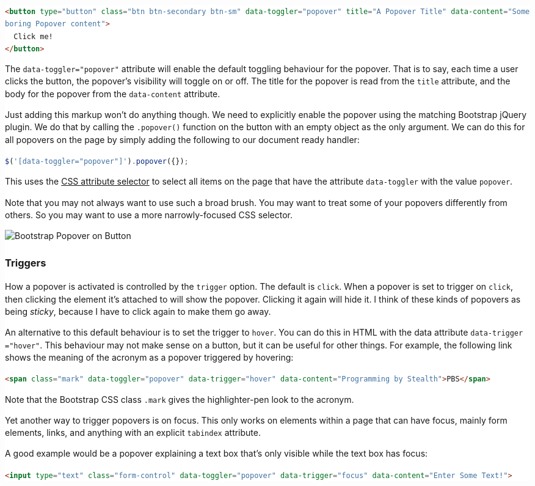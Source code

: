 ```html
<button type="button" class="btn btn-secondary btn-sm" data-toggler="popover" title="A Popover Title" data-content="Some boring Popover content">
  Click me!
</button>
```

The `data-toggler="popover"` attribute will enable the default toggling behaviour for the popover. That is to say, each time a user clicks the button, the popover’s visibility will toggle on or off. The title for the popover is read from the `title` attribute, and the body for the popover from the `data-content` attribute.

Just adding this markup won’t do anything though. We need to explicitly enable the popover using the matching Bootstrap jQuery plugin. We do that by calling the `.popover()` function on the button with an empty object as the only argument. We can do this for all popovers on the page by simply adding the following to our document ready handler:

```javascript
$('[data-toggler="popover"]').popover({});
```

This uses the [CSS attribute selector](https://developer.mozilla.org/en-US/docs/Web/CSS/Attribute_selectors) to select all items on the page that have the attribute `data-toggler` with the value `popover`.

Note that you may not always want to use such a broad brush. You may want to treat some of your popovers differently from others. So you may want to use a more narrowly-focused CSS selector.

![Bootstrap Popover on Button](../assets/pbs78/Screenshot-2019-05-17-at-23.45.50.png)

### Triggers

How a popover is activated is controlled by the `trigger` option. The default is `click`. When a popover is set to trigger on `click`, then clicking the element it’s attached to will show the popover. Clicking it again will hide it. I think of these kinds of popovers as being _sticky_, because I have to click again to make them go away.

An alternative to this default behaviour is to set the trigger to `hover`. You can do this in HTML with the data attribute `data-trigger="hover"`. This behaviour may not make sense on a button, but it can be useful for other things. For example, the following link shows the meaning of the acronym as a popover triggered by hovering:

```html
<span class="mark" data-toggler="popover" data-trigger="hover" data-content="Programming by Stealth">PBS</span>
```

Note that the Bootstrap CSS class `.mark` gives the highlighter-pen look to the acronym.

Yet another way to trigger popovers is on focus. This only works on elements within a page that can have focus, mainly form elements, links, and anything with an explicit `tabindex` attribute.

A good example would be a popover explaining a text box that’s only visible while the text box has focus:

```html
<input type="text" class="form-control" data-toggler="popover" data-trigger="focus" data-content="Enter Some Text!">
```
